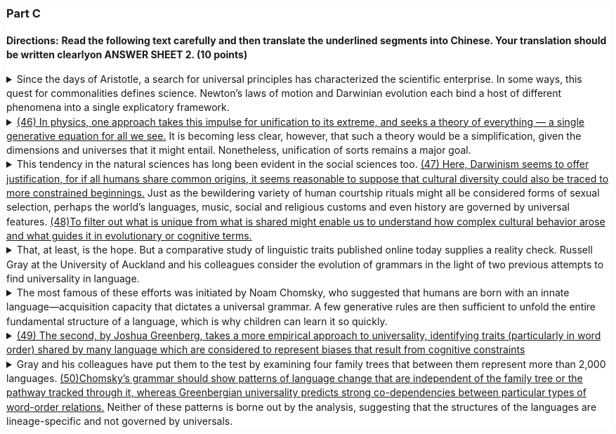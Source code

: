 ### Part C

**Directions:**
**Read the following text carefully and then translate the underlined segments into Chinese. Your translation should be written clearlyon ANSWER SHEET 2. (10 points)**
<br>
<details><summary>
Since the days of Aristotle, a search for universal principles has characterized the scientific enterprise. In some ways, this quest for commonalities defines science. Newton’s laws of motion and Darwinian evolution each bind a host of different phenomena into a single explicatory framework.
</summary></details>
<details><summary>
<u class="nospace">(46) In physics, one approach takes this impulse for unification to its extreme, and seeks a theory of everything — a single generative equation for all we see.</u> It is becoming less clear, however, that such a theory would be a simplification, given the dimensions and universes that it might entail. Nonetheless, unification of sorts remains a major goal.
</summary></details>
<details><summary>
This tendency in the natural sciences has long been evident in the social sciences too. <u class="nospace">(47) Here, Darwinism seems to offer justification, for if all humans share common origins, it seems reasonable to suppose that cultural diversity could also be traced to more constrained beginnings.</u> Just as the bewildering variety of human courtship rituals might all be considered forms of sexual selection, perhaps the world’s languages, music, social and religious customs and even history are governed by universal features. <u class="nospace">(48)To filter out what is unique from what is shared might enable us to understand how complex cultural behavior arose and what guides it in evolutionary or cognitive terms.</u>
</summary></details>
<details><summary>
That, at least, is the hope. But a comparative study of linguistic traits published online today supplies a reality check. Russell Gray at the University of Auckland and his colleagues consider the evolution of grammars in the light of two previous attempts to find universality in language.
</summary></details>
<details><summary>
The most famous of these efforts was initiated by Noam Chomsky, who suggested that humans are born with an innate language—acquisition capacity that dictates a universal grammar. A few generative rules are then sufficient to unfold the entire fundamental structure of a language, which is why children can learn it so quickly.
</summary></details>
<details><summary>
<u class="nospace">(49) The second, by Joshua Greenberg, takes a more empirical approach to universality, identifying traits (particularly in word order) shared by many language which are considered to represent biases that result from cognitive constraints</u>
</summary></details>
<details><summary>
Gray and his colleagues have put them to the test by examining four family trees that between them represent more than 2,000 languages. <u class="nospace">(50)Chomsky’s grammar should show patterns of language change that are independent of the family tree or the pathway tracked through it, whereas Greenbergian universality predicts strong co-dependencies between particular types of word-order relations.</u> Neither of these patterns is borne out by the analysis, suggesting that the structures of the languages are lineage-specific and not governed by universals.
</summary></details>
